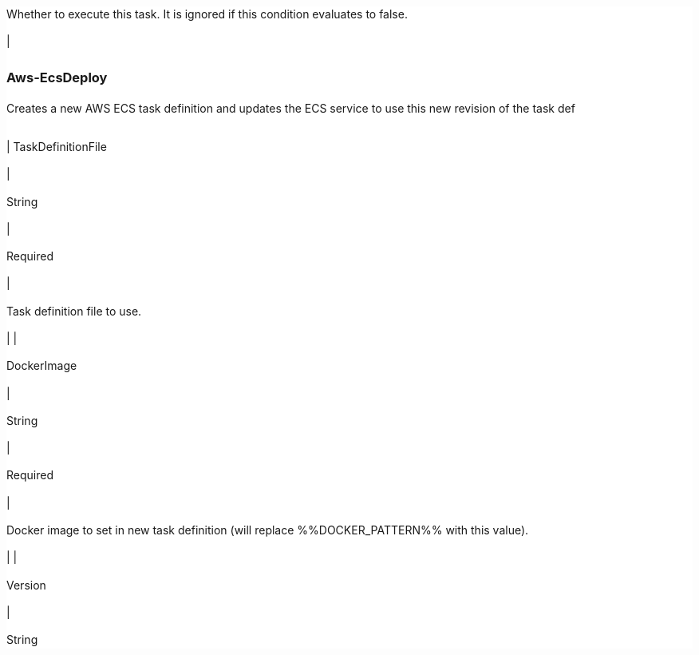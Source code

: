 Whether to execute this task. It is ignored if this condition evaluates to false.

 |

### Aws-EcsDeploy

Creates a new AWS ECS task definition and updates the ECS service to use this new revision of the task def

|  |  |  |  |
| --- | --- | --- | --- |
| 
TaskDefinitionFile

 | 

String

 | 

Required

 | 

Task definition file to use.

 |
| 

DockerImage

 | 

String

 | 

Required

 | 

Docker image to set in new task definition (will replace %%DOCKER\_PATTERN%% with this value).

 |
| 

Version

 | 

String
